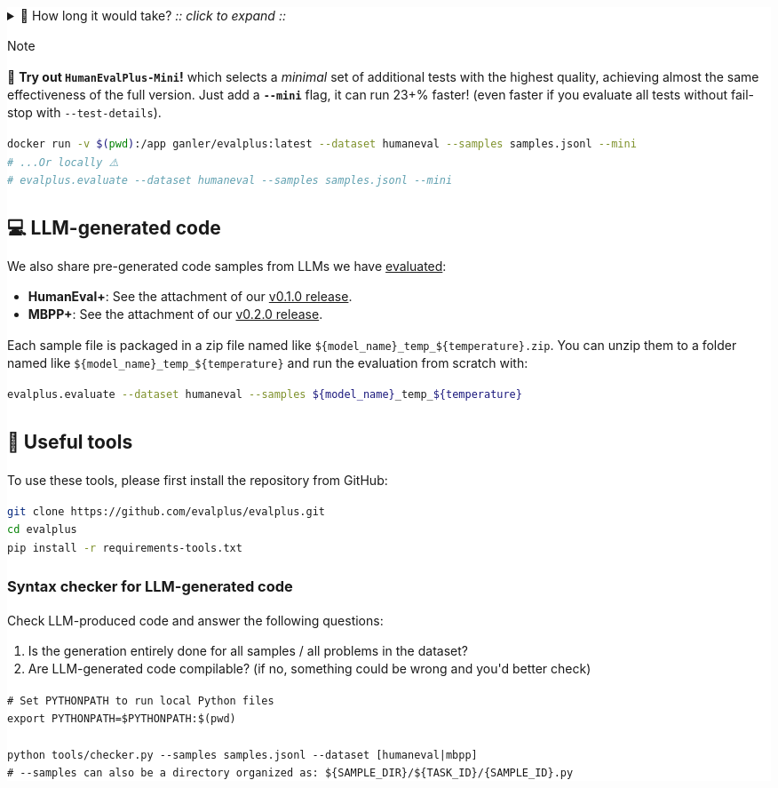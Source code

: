 <details><summary>🤔 How long it would take? <i>:: click to expand ::</i></summary></details>

> [!Note]
>
> 🚀 **Try out `HumanEvalPlus-Mini`!** which selects a *minimal* set of additional tests with the highest quality, achieving almost the same effectiveness of the full version. Just add a **`--mini`** flag, it can run 23+% faster! (even faster if you evaluate all tests without fail-stop with `--test-details`).
>
> ```bash
> docker run -v $(pwd):/app ganler/evalplus:latest --dataset humaneval --samples samples.jsonl --mini
> # ...Or locally ⚠️
> # evalplus.evaluate --dataset humaneval --samples samples.jsonl --mini
> ```


## 💻 LLM-generated code

We also share pre-generated code samples from LLMs we have [evaluated](https://evalplus.github.io/leaderboard.html):

* **HumanEval+**: See the attachment of our [v0.1.0 release](https://github.com/evalplus/evalplus/releases/tag/v0.1.0).
* **MBPP+**: See the attachment of our [v0.2.0 release](https://github.com/evalplus/evalplus/releases/tag/v0.2.0).

Each sample file is packaged in a zip file named like `${model_name}_temp_${temperature}.zip`.
You can unzip them to a folder named like `${model_name}_temp_${temperature}` and run the evaluation from scratch with:

```bash
evalplus.evaluate --dataset humaneval --samples ${model_name}_temp_${temperature}
```

## 🔨 Useful tools

To use these tools, please first install the repository from GitHub:

```bash
git clone https://github.com/evalplus/evalplus.git
cd evalplus
pip install -r requirements-tools.txt
```

### Syntax checker for LLM-generated code

Check LLM-produced code and answer the following questions:

1. Is the generation entirely done for all samples / all problems in the dataset?
2. Are LLM-generated code compilable? (if no, something could be wrong and you'd better check)

```shell
# Set PYTHONPATH to run local Python files
export PYTHONPATH=$PYTHONPATH:$(pwd)

python tools/checker.py --samples samples.jsonl --dataset [humaneval|mbpp]
# --samples can also be a directory organized as: ${SAMPLE_DIR}/${TASK_ID}/{SAMPLE_ID}.py
```

